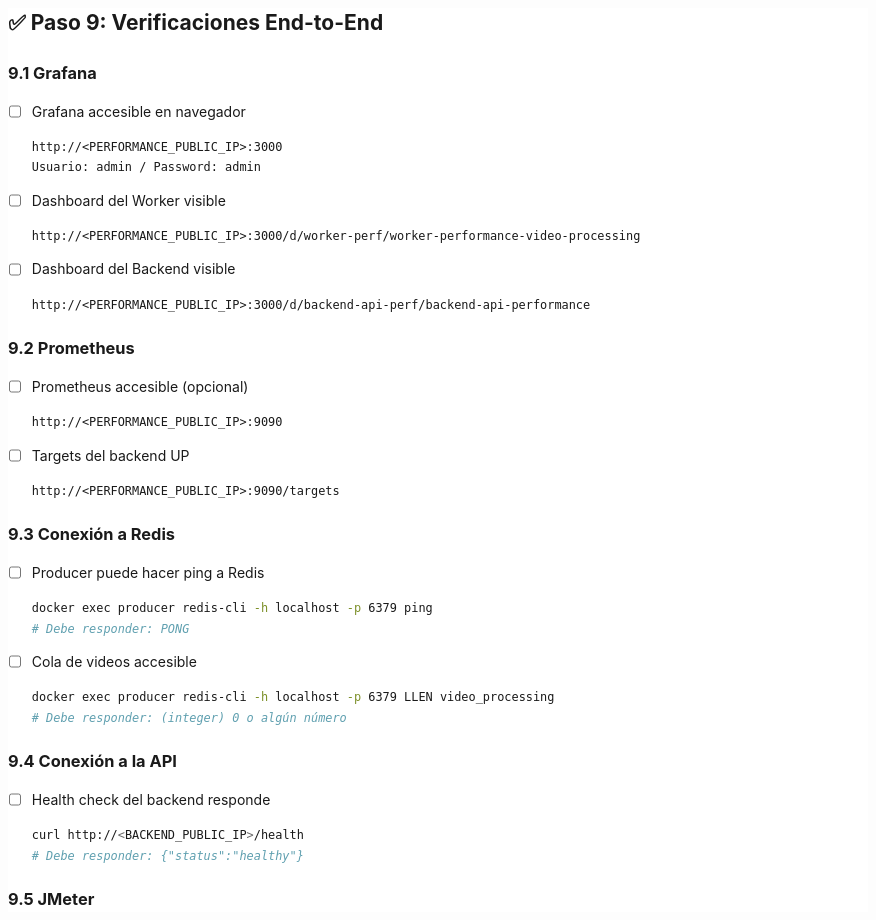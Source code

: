 
## ✅ Paso 9: Verificaciones End-to-End

### 9.1 Grafana

- [ ] Grafana accesible en navegador
  ```
  http://<PERFORMANCE_PUBLIC_IP>:3000
  Usuario: admin / Password: admin
  ```

- [ ] Dashboard del Worker visible
  ```
  http://<PERFORMANCE_PUBLIC_IP>:3000/d/worker-perf/worker-performance-video-processing
  ```

- [ ] Dashboard del Backend visible
  ```
  http://<PERFORMANCE_PUBLIC_IP>:3000/d/backend-api-perf/backend-api-performance
  ```

### 9.2 Prometheus

- [ ] Prometheus accesible (opcional)
  ```
  http://<PERFORMANCE_PUBLIC_IP>:9090
  ```

- [ ] Targets del backend UP
  ```
  http://<PERFORMANCE_PUBLIC_IP>:9090/targets
  ```

### 9.3 Conexión a Redis

- [ ] Producer puede hacer ping a Redis
  ```bash
  docker exec producer redis-cli -h localhost -p 6379 ping
  # Debe responder: PONG
  ```

- [ ] Cola de videos accesible
  ```bash
  docker exec producer redis-cli -h localhost -p 6379 LLEN video_processing
  # Debe responder: (integer) 0 o algún número
  ```

### 9.4 Conexión a la API

- [ ] Health check del backend responde
  ```bash
  curl http://<BACKEND_PUBLIC_IP>/health
  # Debe responder: {"status":"healthy"}
  ```

### 9.5 JMeter
